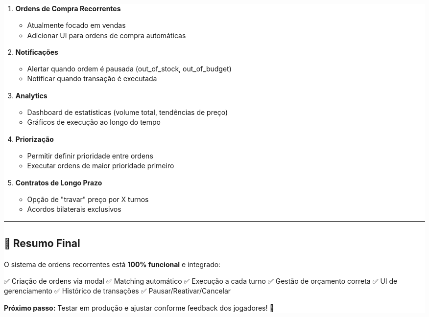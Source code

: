 1. **Ordens de Compra Recorrentes**
   - Atualmente focado em vendas
   - Adicionar UI para ordens de compra automáticas

2. **Notificações**
   - Alertar quando ordem é pausada (out_of_stock, out_of_budget)
   - Notificar quando transação é executada

3. **Analytics**
   - Dashboard de estatísticas (volume total, tendências de preço)
   - Gráficos de execução ao longo do tempo

4. **Priorização**
   - Permitir definir prioridade entre ordens
   - Executar ordens de maior prioridade primeiro

5. **Contratos de Longo Prazo**
   - Opção de "travar" preço por X turnos
   - Acordos bilaterais exclusivos

---

## 🎯 Resumo Final

O sistema de ordens recorrentes está **100% funcional** e integrado:

✅ Criação de ordens via modal
✅ Matching automático
✅ Execução a cada turno
✅ Gestão de orçamento correta
✅ UI de gerenciamento
✅ Histórico de transações
✅ Pausar/Reativar/Cancelar

**Próximo passo:** Testar em produção e ajustar conforme feedback dos jogadores! 🚀
